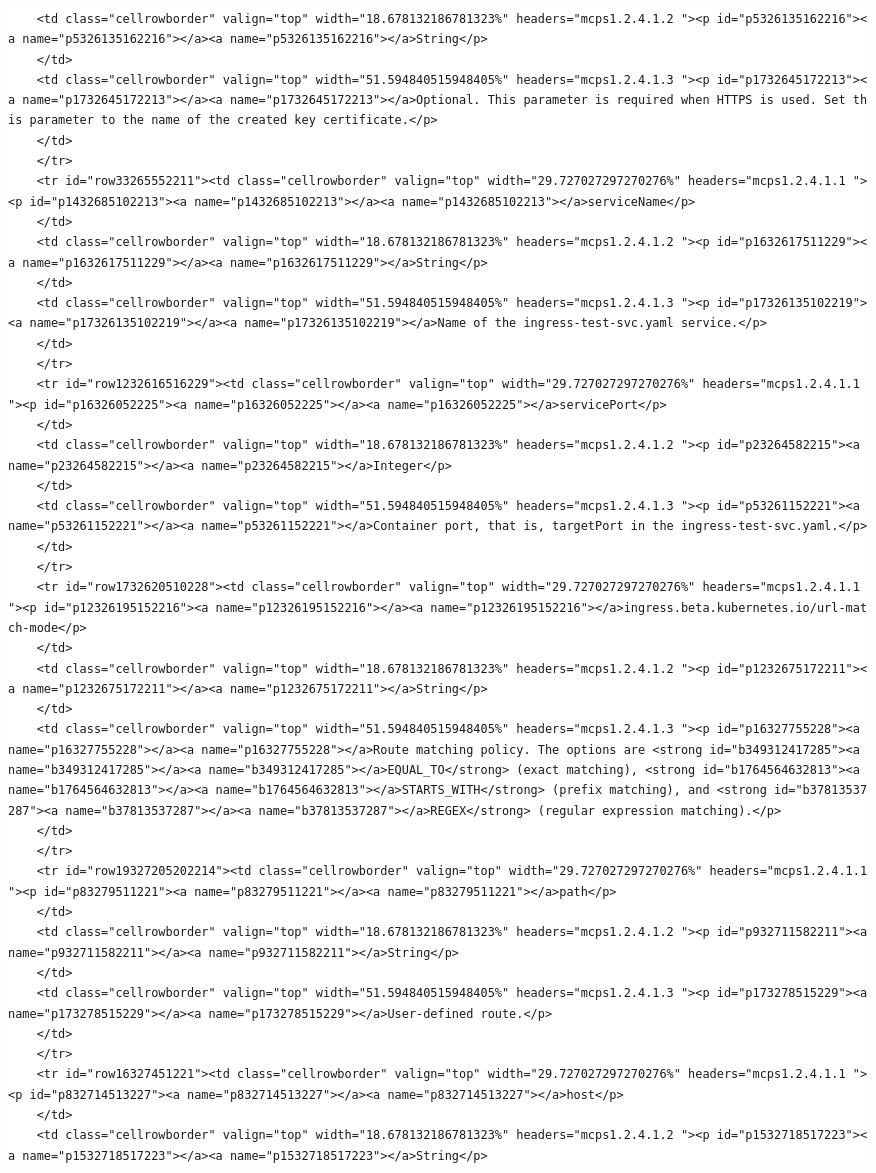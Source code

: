         <td class="cellrowborder" valign="top" width="18.678132186781323%" headers="mcps1.2.4.1.2 "><p id="p5326135162216"><a name="p5326135162216"></a><a name="p5326135162216"></a>String</p>
        </td>
        <td class="cellrowborder" valign="top" width="51.594840515948405%" headers="mcps1.2.4.1.3 "><p id="p1732645172213"><a name="p1732645172213"></a><a name="p1732645172213"></a>Optional. This parameter is required when HTTPS is used. Set this parameter to the name of the created key certificate.</p>
        </td>
        </tr>
        <tr id="row33265552211"><td class="cellrowborder" valign="top" width="29.727027297270276%" headers="mcps1.2.4.1.1 "><p id="p1432685102213"><a name="p1432685102213"></a><a name="p1432685102213"></a>serviceName</p>
        </td>
        <td class="cellrowborder" valign="top" width="18.678132186781323%" headers="mcps1.2.4.1.2 "><p id="p1632617511229"><a name="p1632617511229"></a><a name="p1632617511229"></a>String</p>
        </td>
        <td class="cellrowborder" valign="top" width="51.594840515948405%" headers="mcps1.2.4.1.3 "><p id="p17326135102219"><a name="p17326135102219"></a><a name="p17326135102219"></a>Name of the ingress-test-svc.yaml service.</p>
        </td>
        </tr>
        <tr id="row1232616516229"><td class="cellrowborder" valign="top" width="29.727027297270276%" headers="mcps1.2.4.1.1 "><p id="p16326052225"><a name="p16326052225"></a><a name="p16326052225"></a>servicePort</p>
        </td>
        <td class="cellrowborder" valign="top" width="18.678132186781323%" headers="mcps1.2.4.1.2 "><p id="p23264582215"><a name="p23264582215"></a><a name="p23264582215"></a>Integer</p>
        </td>
        <td class="cellrowborder" valign="top" width="51.594840515948405%" headers="mcps1.2.4.1.3 "><p id="p53261152221"><a name="p53261152221"></a><a name="p53261152221"></a>Container port, that is, targetPort in the ingress-test-svc.yaml.</p>
        </td>
        </tr>
        <tr id="row1732620510228"><td class="cellrowborder" valign="top" width="29.727027297270276%" headers="mcps1.2.4.1.1 "><p id="p12326195152216"><a name="p12326195152216"></a><a name="p12326195152216"></a>ingress.beta.kubernetes.io/url-match-mode</p>
        </td>
        <td class="cellrowborder" valign="top" width="18.678132186781323%" headers="mcps1.2.4.1.2 "><p id="p1232675172211"><a name="p1232675172211"></a><a name="p1232675172211"></a>String</p>
        </td>
        <td class="cellrowborder" valign="top" width="51.594840515948405%" headers="mcps1.2.4.1.3 "><p id="p16327755228"><a name="p16327755228"></a><a name="p16327755228"></a>Route matching policy. The options are <strong id="b349312417285"><a name="b349312417285"></a><a name="b349312417285"></a>EQUAL_TO</strong> (exact matching), <strong id="b1764564632813"><a name="b1764564632813"></a><a name="b1764564632813"></a>STARTS_WITH</strong> (prefix matching), and <strong id="b37813537287"><a name="b37813537287"></a><a name="b37813537287"></a>REGEX</strong> (regular expression matching).</p>
        </td>
        </tr>
        <tr id="row19327205202214"><td class="cellrowborder" valign="top" width="29.727027297270276%" headers="mcps1.2.4.1.1 "><p id="p83279511221"><a name="p83279511221"></a><a name="p83279511221"></a>path</p>
        </td>
        <td class="cellrowborder" valign="top" width="18.678132186781323%" headers="mcps1.2.4.1.2 "><p id="p932711582211"><a name="p932711582211"></a><a name="p932711582211"></a>String</p>
        </td>
        <td class="cellrowborder" valign="top" width="51.594840515948405%" headers="mcps1.2.4.1.3 "><p id="p173278515229"><a name="p173278515229"></a><a name="p173278515229"></a>User-defined route.</p>
        </td>
        </tr>
        <tr id="row16327451221"><td class="cellrowborder" valign="top" width="29.727027297270276%" headers="mcps1.2.4.1.1 "><p id="p832714513227"><a name="p832714513227"></a><a name="p832714513227"></a>host</p>
        </td>
        <td class="cellrowborder" valign="top" width="18.678132186781323%" headers="mcps1.2.4.1.2 "><p id="p1532718517223"><a name="p1532718517223"></a><a name="p1532718517223"></a>String</p>